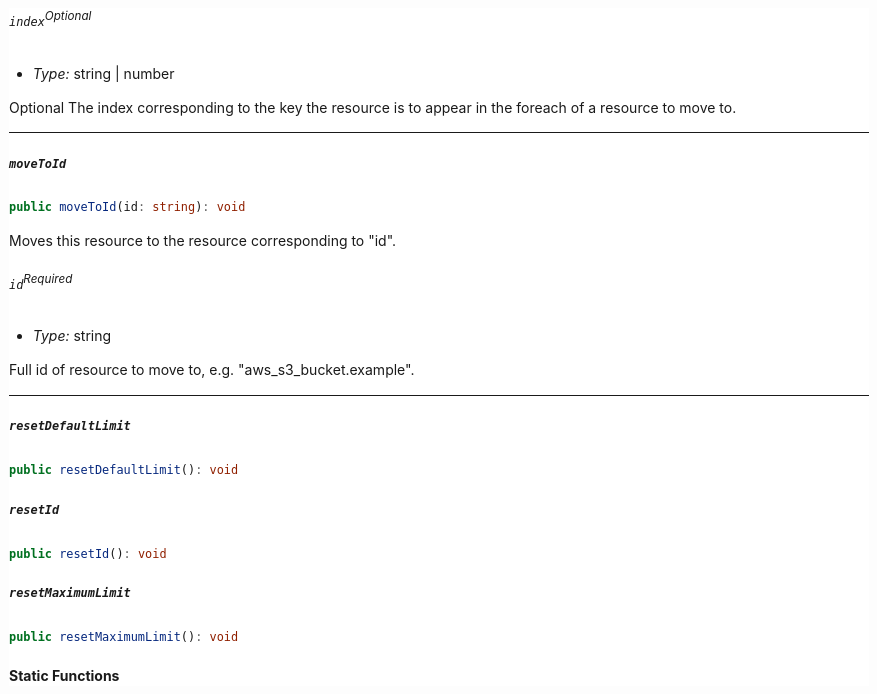 ###### `index`<sup>Optional</sup> <a name="index" id="@cdktf/provider-mongodbatlas.federatedQueryLimit.FederatedQueryLimit.moveTo.parameter.index"></a>

- *Type:* string | number

Optional The index corresponding to the key the resource is to appear in the foreach of a resource to move to.

---

##### `moveToId` <a name="moveToId" id="@cdktf/provider-mongodbatlas.federatedQueryLimit.FederatedQueryLimit.moveToId"></a>

```typescript
public moveToId(id: string): void
```

Moves this resource to the resource corresponding to "id".

###### `id`<sup>Required</sup> <a name="id" id="@cdktf/provider-mongodbatlas.federatedQueryLimit.FederatedQueryLimit.moveToId.parameter.id"></a>

- *Type:* string

Full id of resource to move to, e.g. "aws_s3_bucket.example".

---

##### `resetDefaultLimit` <a name="resetDefaultLimit" id="@cdktf/provider-mongodbatlas.federatedQueryLimit.FederatedQueryLimit.resetDefaultLimit"></a>

```typescript
public resetDefaultLimit(): void
```

##### `resetId` <a name="resetId" id="@cdktf/provider-mongodbatlas.federatedQueryLimit.FederatedQueryLimit.resetId"></a>

```typescript
public resetId(): void
```

##### `resetMaximumLimit` <a name="resetMaximumLimit" id="@cdktf/provider-mongodbatlas.federatedQueryLimit.FederatedQueryLimit.resetMaximumLimit"></a>

```typescript
public resetMaximumLimit(): void
```

#### Static Functions <a name="Static Functions" id="Static Functions"></a>
